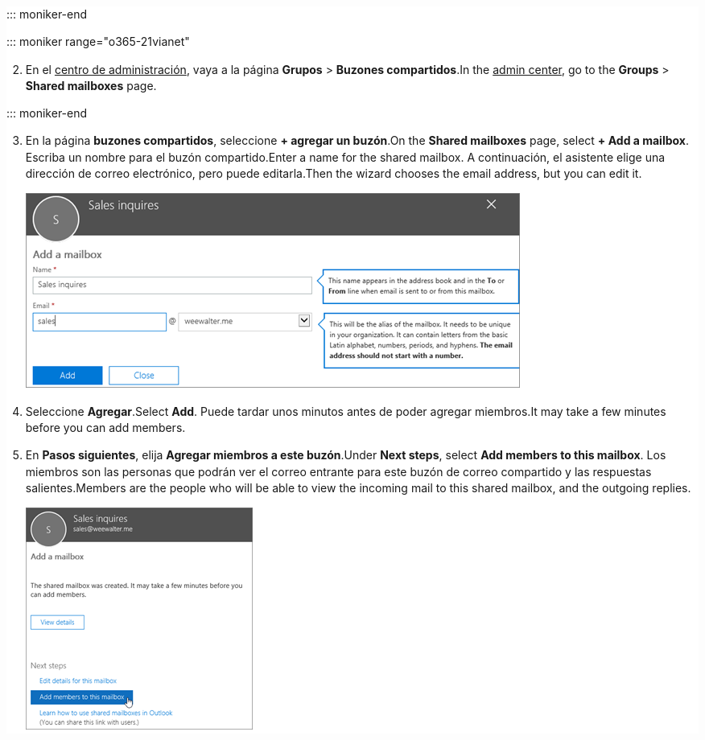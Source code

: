 ::: moniker-end

::: moniker range="o365-21vianet"

2. <span data-ttu-id="4986f-121">En el [centro de administración](https://go.microsoft.com/fwlink/p/?linkid=850627), vaya a la página **Grupos** \> **Buzones compartidos**.</span><span class="sxs-lookup"><span data-stu-id="4986f-121">In the [admin center](https://go.microsoft.com/fwlink/p/?linkid=850627), go to the **Groups** \> **Shared mailboxes** page.</span></span>

::: moniker-end
    
3. <span data-ttu-id="4986f-122">En la página **buzones compartidos**, seleccione **+ agregar un buzón**.</span><span class="sxs-lookup"><span data-stu-id="4986f-122">On the **Shared mailboxes** page, select **+ Add a mailbox**.</span></span> <span data-ttu-id="4986f-123">Escriba un nombre para el buzón compartido.</span><span class="sxs-lookup"><span data-stu-id="4986f-123">Enter a name for the shared mailbox.</span></span> <span data-ttu-id="4986f-124">A continuación, el asistente elige una dirección de correo electrónico, pero puede editarla.</span><span class="sxs-lookup"><span data-stu-id="4986f-124">Then the wizard chooses the email address, but you can edit it.</span></span>
    
    ![Asigne un nombre a su buzón  compartido.](../../media/e3035132-8986-4ec7-b7c0-f2752080d2c0.png)
  
4. <span data-ttu-id="4986f-126">Seleccione **Agregar**.</span><span class="sxs-lookup"><span data-stu-id="4986f-126">Select **Add**.</span></span> <span data-ttu-id="4986f-127">Puede tardar unos minutos antes de poder agregar miembros.</span><span class="sxs-lookup"><span data-stu-id="4986f-127">It may take a few minutes before you can add members.</span></span>

5. <span data-ttu-id="4986f-128">En **Pasos siguientes**, elija **Agregar miembros a este buzón**.</span><span class="sxs-lookup"><span data-stu-id="4986f-128">Under **Next steps**, select **Add members to this mailbox**.</span></span> <span data-ttu-id="4986f-129">Los miembros son las personas que podrán ver el correo entrante para este buzón de correo compartido y las respuestas salientes.</span><span class="sxs-lookup"><span data-stu-id="4986f-129">Members are the people who will be able to view the incoming mail to this shared mailbox, and the outgoing replies.</span></span>

   ![Seleccione Agregar miembros.](../../media/a2a72e3d-6170-40fe-a94f-0af8fbef8ab2.png)
